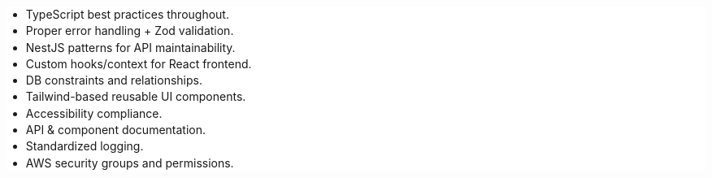- TypeScript best practices throughout.
- Proper error handling + Zod validation.
- NestJS patterns for API maintainability.
- Custom hooks/context for React frontend.
- DB constraints and relationships.
- Tailwind-based reusable UI components.
- Accessibility compliance.
- API & component documentation.
- Standardized logging.
- AWS security groups and permissions.
